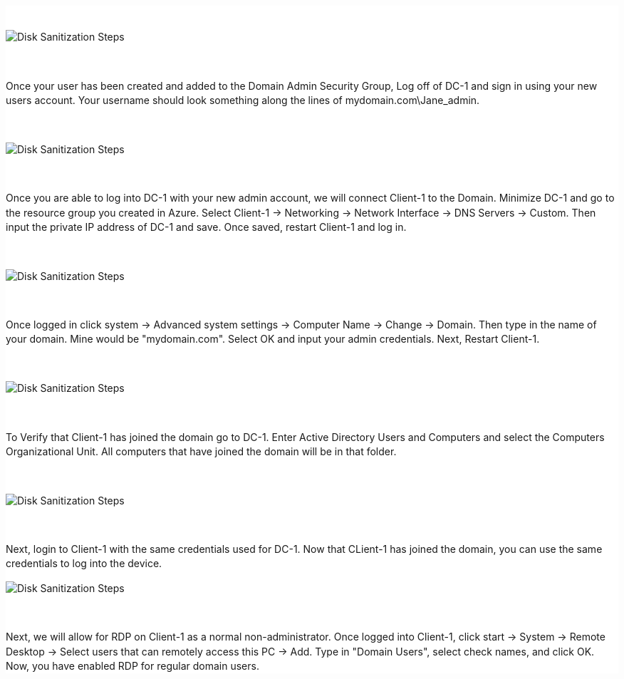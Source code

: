 </p>
<br />
<p>
<img src="https://i.imgur.com/SPj6NNh.png" height="80%" width="80%" alt="Disk Sanitization Steps"/>
</p>
<br />
<p>
Once your user has been created and added to the Domain Admin Security Group, Log off of DC-1 and sign in using your new users account. Your username should look something along the lines of mydomain.com\Jane_admin.
</p>
<br />
<p>
<img src="https://i.imgur.com/aUHyWd6.png" height="80%" width="80%" alt="Disk Sanitization Steps"/>
</p>
<br />
<p>
Once you are able to log into DC-1 with your new admin account, we will connect Client-1 to the Domain. Minimize DC-1 and go to the resource group you created in Azure. Select Client-1 -> Networking -> Network Interface -> DNS Servers -> Custom. Then input the private IP address of DC-1 and save. Once saved, restart Client-1 and log in.
</p>
<br />
<p>
<img src="https://i.imgur.com/ZEE94U4.png" height="80%" width="80%" alt="Disk Sanitization Steps"/>
</p>
<br />
<p>
Once logged in click system -> Advanced system settings -> Computer Name -> Change -> Domain. Then type in the name of your domain. Mine would be "mydomain.com". Select OK and input your admin credentials. Next, Restart Client-1.
</p>
<br />
<p>
  <img src="https://i.imgur.com/ySXvJDR.png" height="80%" width="80%" alt="Disk Sanitization Steps"/>
  </p>
<br />
<p>
  To Verify that Client-1 has joined the domain go to DC-1. Enter Active Directory Users and Computers and select the Computers Organizational Unit. All computers that have joined the domain will be in that folder.
  </p>
<br />
<p>
  <img src="https://i.imgur.com/I3KqQmR.png" height="80%" width="80%" alt="Disk Sanitization Steps"/>
  </p>
<br />
<p>
  Next, login to Client-1 with the same credentials used for DC-1. Now that CLient-1 has joined the domain, you can use the same credentials to log into the device.
<br />
<p>
  <img src="https://i.imgur.com/GM64llt.png" height="80%" width="80%" alt="Disk Sanitization Steps"/>
  </p>
<br />
<p>
  Next, we will allow for RDP on Client-1 as a normal non-administrator. Once logged into Client-1, click start -> System -> Remote Desktop -> Select users that can remotely access this PC -> Add. Type in "Domain Users", select check names, and click OK. Now, you have enabled RDP for regular domain users.
